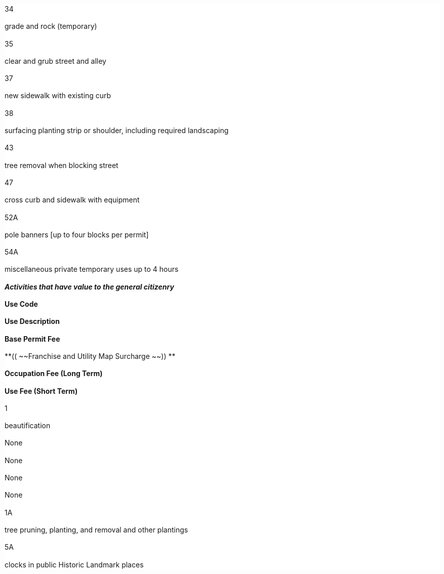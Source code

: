 34  
  
grade and rock (temporary)  
  
35  
  
clear and grub street and alley  
  
37  
  
new sidewalk with existing curb  
  
38  
  
surfacing planting strip or shoulder, including required landscaping  
  
43  
  
tree removal when blocking street  
  
47  
  
cross curb and sidewalk with equipment  
  
52A  
  
pole banners [up to four blocks per permit]  
  
54A  
  
miscellaneous private temporary uses up to 4 hours  
  
***Activities that have value to the general citizenry***  
  
**Use Code**  
  
**Use Description**  
  
**Base Permit Fee**  
  
**(( ~~Franchise and Utility Map Surcharge ~~)) **  
  
**Occupation Fee (Long Term)**  
  
**Use Fee (Short Term)**  
  
1  
  
beautification  
  
None  
  
None  
  
None  
  
None  
  
1A  
  
tree pruning, planting, and removal and other plantings  
  
5A  
  
clocks in public Historic Landmark places  
  